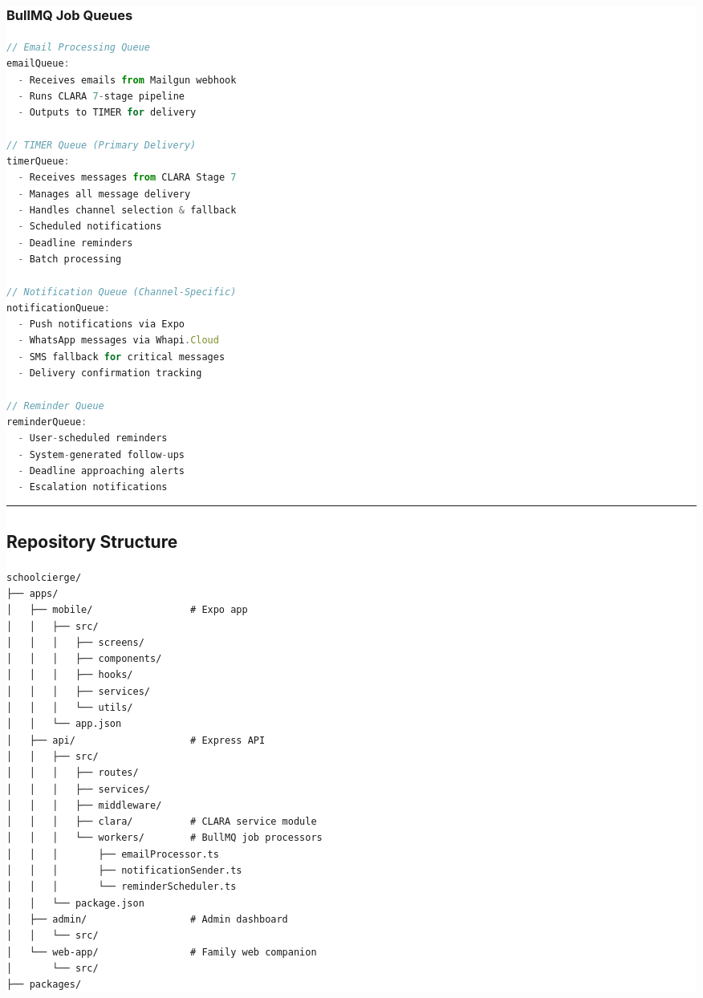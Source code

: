### BullMQ Job Queues
```typescript
// Email Processing Queue
emailQueue: 
  - Receives emails from Mailgun webhook
  - Runs CLARA 7-stage pipeline
  - Outputs to TIMER for delivery

// TIMER Queue (Primary Delivery)
timerQueue:
  - Receives messages from CLARA Stage 7
  - Manages all message delivery
  - Handles channel selection & fallback
  - Scheduled notifications
  - Deadline reminders
  - Batch processing

// Notification Queue (Channel-Specific)
notificationQueue:
  - Push notifications via Expo
  - WhatsApp messages via Whapi.Cloud
  - SMS fallback for critical messages
  - Delivery confirmation tracking

// Reminder Queue  
reminderQueue:
  - User-scheduled reminders
  - System-generated follow-ups
  - Deadline approaching alerts
  - Escalation notifications
```


---

## Repository Structure

```
schoolcierge/
├── apps/
│   ├── mobile/                 # Expo app
│   │   ├── src/
│   │   │   ├── screens/
│   │   │   ├── components/
│   │   │   ├── hooks/
│   │   │   ├── services/
│   │   │   └── utils/
│   │   └── app.json
│   ├── api/                    # Express API
│   │   ├── src/
│   │   │   ├── routes/
│   │   │   ├── services/
│   │   │   ├── middleware/
│   │   │   ├── clara/          # CLARA service module
│   │   │   └── workers/        # BullMQ job processors
│   │   │       ├── emailProcessor.ts
│   │   │       ├── notificationSender.ts
│   │   │       └── reminderScheduler.ts
│   │   └── package.json
│   ├── admin/                  # Admin dashboard
│   │   └── src/
│   └── web-app/                # Family web companion
│       └── src/
├── packages/
```